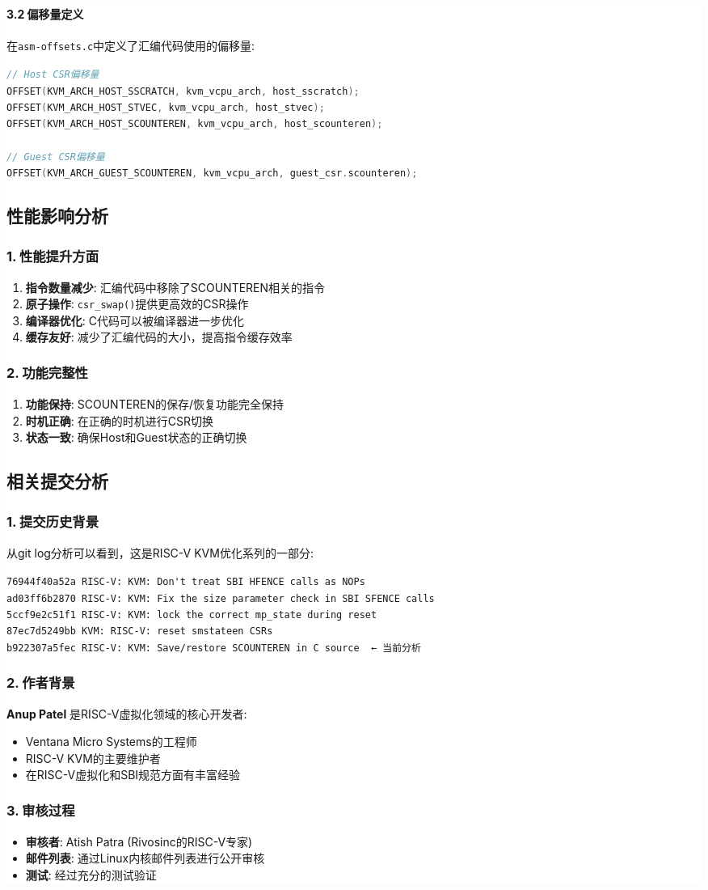 #### 3.2 偏移量定义

在`asm-offsets.c`中定义了汇编代码使用的偏移量:

```c
// Host CSR偏移量
OFFSET(KVM_ARCH_HOST_SSCRATCH, kvm_vcpu_arch, host_sscratch);
OFFSET(KVM_ARCH_HOST_STVEC, kvm_vcpu_arch, host_stvec);
OFFSET(KVM_ARCH_HOST_SCOUNTEREN, kvm_vcpu_arch, host_scounteren);

// Guest CSR偏移量  
OFFSET(KVM_ARCH_GUEST_SCOUNTEREN, kvm_vcpu_arch, guest_csr.scounteren);
```

## 性能影响分析

### 1. 性能提升方面

1. **指令数量减少**: 汇编代码中移除了SCOUNTEREN相关的指令
2. **原子操作**: `csr_swap()`提供更高效的CSR操作
3. **编译器优化**: C代码可以被编译器进一步优化
4. **缓存友好**: 减少了汇编代码的大小，提高指令缓存效率

### 2. 功能完整性

1. **功能保持**: SCOUNTEREN的保存/恢复功能完全保持
2. **时机正确**: 在正确的时机进行CSR切换
3. **状态一致**: 确保Host和Guest状态的正确切换

## 相关提交分析

### 1. 提交历史背景

从git log分析可以看到，这是RISC-V KVM优化系列的一部分:

```
76944f40a52a RISC-V: KVM: Don't treat SBI HFENCE calls as NOPs
ad03ff6b2870 RISC-V: KVM: Fix the size parameter check in SBI SFENCE calls  
5ccf9e2c51f1 RISC-V: KVM: lock the correct mp_state during reset
87ec7d5249bb KVM: RISC-V: reset smstateen CSRs
b922307a5fec RISC-V: KVM: Save/restore SCOUNTEREN in C source  ← 当前分析
```

### 2. 作者背景

**Anup Patel** 是RISC-V虚拟化领域的核心开发者:
- Ventana Micro Systems的工程师
- RISC-V KVM的主要维护者
- 在RISC-V虚拟化和SBI规范方面有丰富经验

### 3. 审核过程

- **审核者**: Atish Patra (Rivosinc的RISC-V专家)
- **邮件列表**: 通过Linux内核邮件列表进行公开审核
- **测试**: 经过充分的测试验证

